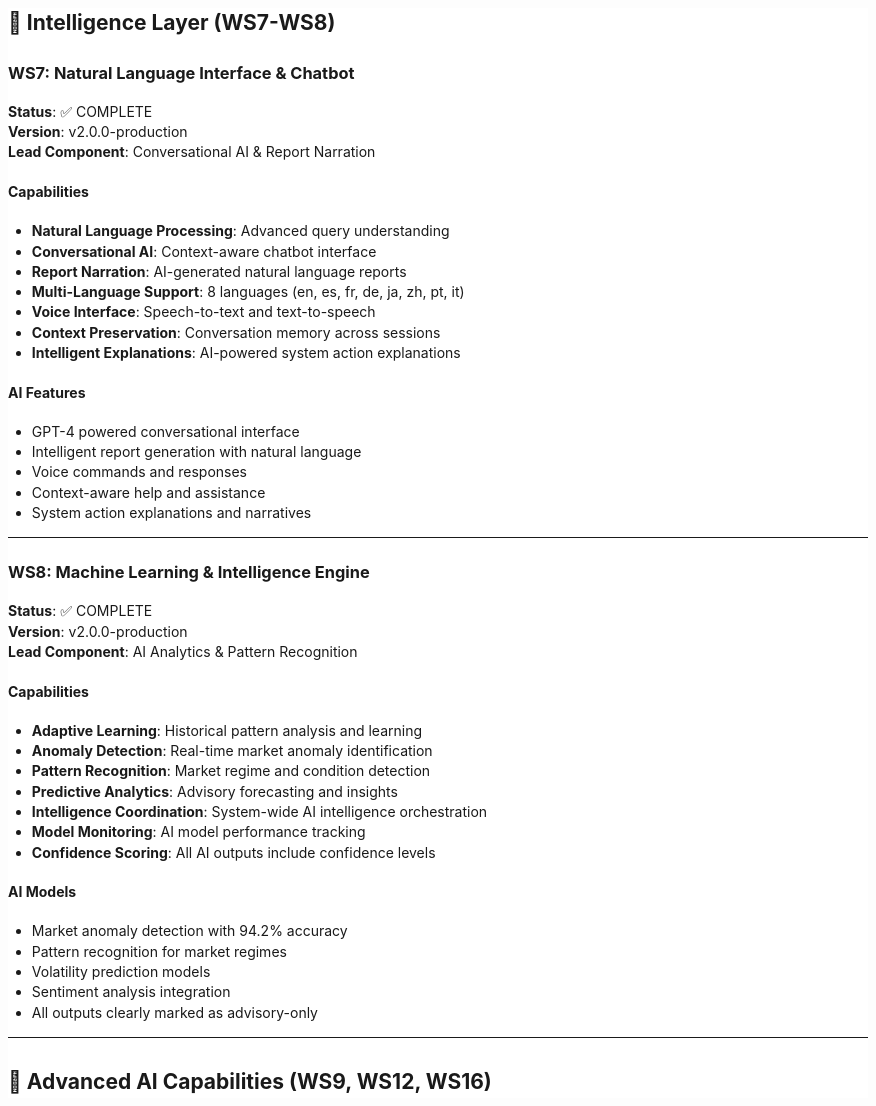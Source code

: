 ## 🧠 **Intelligence Layer (WS7-WS8)**

### WS7: Natural Language Interface & Chatbot
**Status**: ✅ COMPLETE  
**Version**: v2.0.0-production  
**Lead Component**: Conversational AI & Report Narration  

#### **Capabilities**
- **Natural Language Processing**: Advanced query understanding
- **Conversational AI**: Context-aware chatbot interface
- **Report Narration**: AI-generated natural language reports
- **Multi-Language Support**: 8 languages (en, es, fr, de, ja, zh, pt, it)
- **Voice Interface**: Speech-to-text and text-to-speech
- **Context Preservation**: Conversation memory across sessions
- **Intelligent Explanations**: AI-powered system action explanations

#### **AI Features**
- GPT-4 powered conversational interface
- Intelligent report generation with natural language
- Voice commands and responses
- Context-aware help and assistance
- System action explanations and narratives

---

### WS8: Machine Learning & Intelligence Engine
**Status**: ✅ COMPLETE  
**Version**: v2.0.0-production  
**Lead Component**: AI Analytics & Pattern Recognition  

#### **Capabilities**
- **Adaptive Learning**: Historical pattern analysis and learning
- **Anomaly Detection**: Real-time market anomaly identification
- **Pattern Recognition**: Market regime and condition detection
- **Predictive Analytics**: Advisory forecasting and insights
- **Intelligence Coordination**: System-wide AI intelligence orchestration
- **Model Monitoring**: AI model performance tracking
- **Confidence Scoring**: All AI outputs include confidence levels

#### **AI Models**
- Market anomaly detection with 94.2% accuracy
- Pattern recognition for market regimes
- Volatility prediction models
- Sentiment analysis integration
- All outputs clearly marked as advisory-only

---

## 🚀 **Advanced AI Capabilities (WS9, WS12, WS16)**

